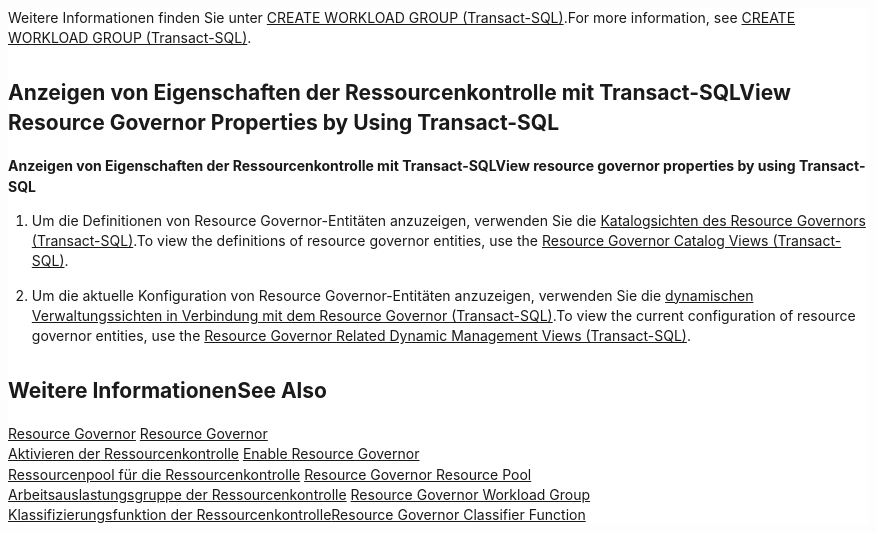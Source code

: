  <span data-ttu-id="2d77f-182">Weitere Informationen finden Sie unter [CREATE WORKLOAD GROUP &#40;Transact-SQL&#41;](/sql/t-sql/statements/create-workload-group-transact-sql).</span><span class="sxs-lookup"><span data-stu-id="2d77f-182">For more information, see [CREATE WORKLOAD GROUP &#40;Transact-SQL&#41;](/sql/t-sql/statements/create-workload-group-transact-sql).</span></span>  
  
## <a name="view-resource-governor-properties-by-using-transact-sql"></a><span data-ttu-id="2d77f-183">Anzeigen von Eigenschaften der Ressourcenkontrolle mit Transact-SQL</span><span class="sxs-lookup"><span data-stu-id="2d77f-183">View Resource Governor Properties by Using Transact-SQL</span></span>  
 <span data-ttu-id="2d77f-184">**Anzeigen von Eigenschaften der Ressourcenkontrolle mit Transact-SQL**</span><span class="sxs-lookup"><span data-stu-id="2d77f-184">**View resource governor properties by using Transact-SQL**</span></span>  
  
1.  <span data-ttu-id="2d77f-185">Um die Definitionen von Resource Governor-Entitäten anzuzeigen, verwenden Sie die [Katalogsichten des Resource Governors &#40;Transact-SQL&#41;](/sql/relational-databases/system-catalog-views/resource-governor-catalog-views-transact-sql).</span><span class="sxs-lookup"><span data-stu-id="2d77f-185">To view the definitions of resource governor entities, use the [Resource Governor Catalog Views &#40;Transact-SQL&#41;](/sql/relational-databases/system-catalog-views/resource-governor-catalog-views-transact-sql).</span></span>  
  
2.  <span data-ttu-id="2d77f-186">Um die aktuelle Konfiguration von Resource Governor-Entitäten anzuzeigen, verwenden Sie die [dynamischen Verwaltungssichten in Verbindung mit dem Resource Governor &#40;Transact-SQL&#41;](/sql/relational-databases/system-dynamic-management-views/resource-governor-related-dynamic-management-views-transact-sql).</span><span class="sxs-lookup"><span data-stu-id="2d77f-186">To view the current configuration of resource governor entities, use the [Resource Governor Related Dynamic Management Views &#40;Transact-SQL&#41;](/sql/relational-databases/system-dynamic-management-views/resource-governor-related-dynamic-management-views-transact-sql).</span></span>  
  
## <a name="see-also"></a><span data-ttu-id="2d77f-187">Weitere Informationen</span><span class="sxs-lookup"><span data-stu-id="2d77f-187">See Also</span></span>  
 <span data-ttu-id="2d77f-188">[Resource Governor](resource-governor.md) </span><span class="sxs-lookup"><span data-stu-id="2d77f-188">[Resource Governor](resource-governor.md) </span></span>  
 <span data-ttu-id="2d77f-189">[Aktivieren der Ressourcenkontrolle](enable-resource-governor.md) </span><span class="sxs-lookup"><span data-stu-id="2d77f-189">[Enable Resource Governor](enable-resource-governor.md) </span></span>  
 <span data-ttu-id="2d77f-190">[Ressourcenpool für die Ressourcenkontrolle](resource-governor-resource-pool.md) </span><span class="sxs-lookup"><span data-stu-id="2d77f-190">[Resource Governor Resource Pool](resource-governor-resource-pool.md) </span></span>  
 <span data-ttu-id="2d77f-191">[Arbeitsauslastungsgruppe der Ressourcenkontrolle](resource-governor-workload-group.md) </span><span class="sxs-lookup"><span data-stu-id="2d77f-191">[Resource Governor Workload Group](resource-governor-workload-group.md) </span></span>  
 [<span data-ttu-id="2d77f-192">Klassifizierungsfunktion der Ressourcenkontrolle</span><span class="sxs-lookup"><span data-stu-id="2d77f-192">Resource Governor Classifier Function</span></span>](resource-governor-classifier-function.md)  
  
  
